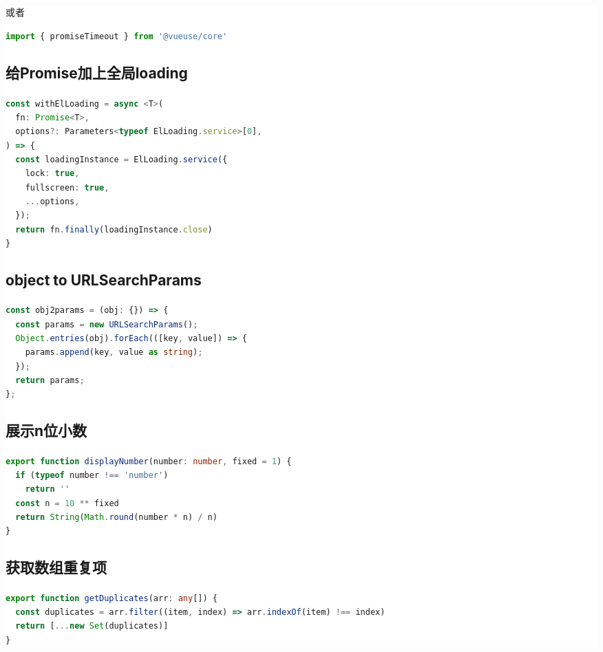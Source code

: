或者

```ts
import { promiseTimeout } from '@vueuse/core'
```

## 给Promise加上全局loading

```ts
const withElLoading = async <T>(
  fn: Promise<T>,
  options?: Parameters<typeof ElLoading.service>[0],
) => {
  const loadingInstance = ElLoading.service({
    lock: true,
    fullscreen: true,
    ...options,
  });
  return fn.finally(loadingInstance.close)
}
```

## object to URLSearchParams

```ts
const obj2params = (obj: {}) => {
  const params = new URLSearchParams();
  Object.entries(obj).forEach(([key, value]) => {
    params.append(key, value as string);
  });
  return params;
};
```

## 展示n位小数

```ts
export function displayNumber(number: number, fixed = 1) {
  if (typeof number !== 'number')
    return ''
  const n = 10 ** fixed
  return String(Math.round(number * n) / n)
}
```

## 获取数组重复项

```ts
export function getDuplicates(arr: any[]) {
  const duplicates = arr.filter((item, index) => arr.indexOf(item) !== index)
  return [...new Set(duplicates)]
}
```
